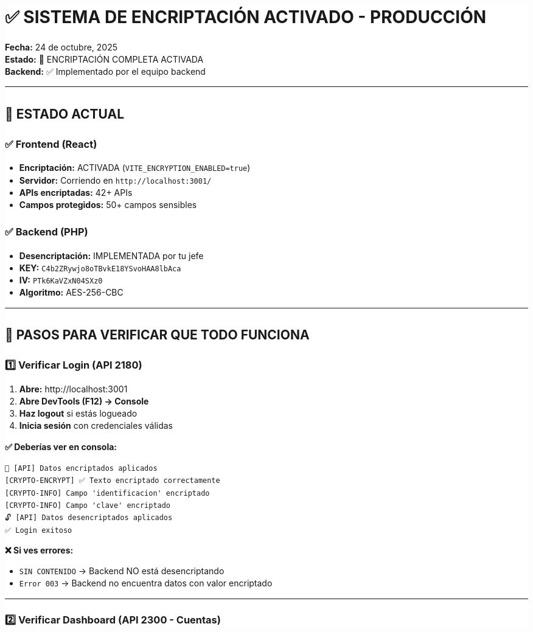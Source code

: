 # ✅ SISTEMA DE ENCRIPTACIÓN ACTIVADO - PRODUCCIÓN

**Fecha:** 24 de octubre, 2025  
**Estado:** 🎉 ENCRIPTACIÓN COMPLETA ACTIVADA  
**Backend:** ✅ Implementado por el equipo backend

---

## 🎯 ESTADO ACTUAL

### ✅ Frontend (React)
- **Encriptación:** ACTIVADA (`VITE_ENCRYPTION_ENABLED=true`)
- **Servidor:** Corriendo en `http://localhost:3001/`
- **APIs encriptadas:** 42+ APIs
- **Campos protegidos:** 50+ campos sensibles

### ✅ Backend (PHP)
- **Desencriptación:** IMPLEMENTADA por tu jefe
- **KEY:** `C4b2ZRywjo8oTBvkE18YSvoHAA8lbAca`
- **IV:** `PTk6KaVZxN04SXz0`
- **Algoritmo:** AES-256-CBC

---

## 🧪 PASOS PARA VERIFICAR QUE TODO FUNCIONA

### 1️⃣ Verificar Login (API 2180)

1. **Abre:** http://localhost:3001
2. **Abre DevTools (F12) → Console**
3. **Haz logout** si estás logueado
4. **Inicia sesión** con credenciales válidas

**✅ Deberías ver en consola:**
```
🔐 [API] Datos encriptados aplicados
[CRYPTO-ENCRYPT] ✅ Texto encriptado correctamente
[CRYPTO-INFO] Campo 'identificacion' encriptado
[CRYPTO-INFO] Campo 'clave' encriptado
🔓 [API] Datos desencriptados aplicados
✅ Login exitoso
```

**❌ Si ves errores:**
- `SIN CONTENIDO` → Backend NO está desencriptando
- `Error 003` → Backend no encuentra datos con valor encriptado

---

### 2️⃣ Verificar Dashboard (API 2300 - Cuentas)
